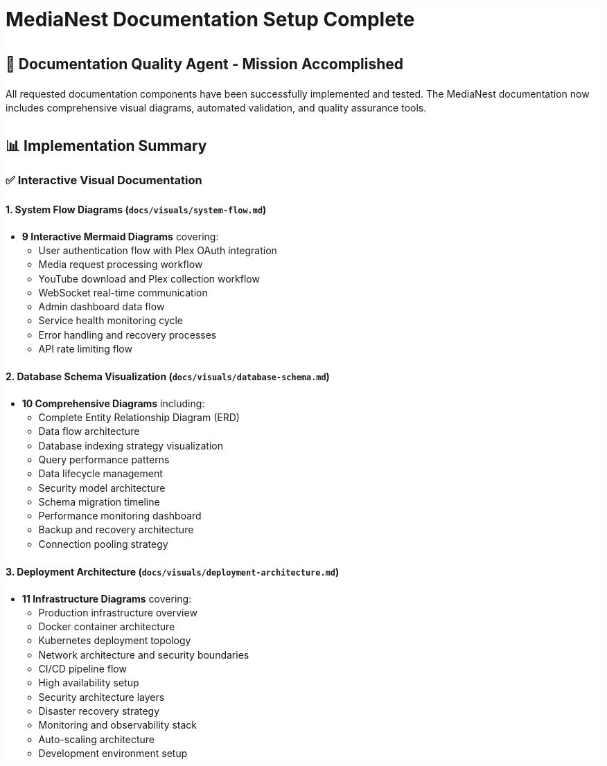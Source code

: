 # MediaNest Documentation Setup Complete

## 🎉 Documentation Quality Agent - Mission Accomplished

All requested documentation components have been successfully implemented and tested. The MediaNest documentation now includes comprehensive visual diagrams, automated validation, and quality assurance tools.

## 📊 Implementation Summary

### ✅ Interactive Visual Documentation

#### 1. System Flow Diagrams (`docs/visuals/system-flow.md`)
- **9 Interactive Mermaid Diagrams** covering:
  - User authentication flow with Plex OAuth integration
  - Media request processing workflow
  - YouTube download and Plex collection workflow  
  - WebSocket real-time communication
  - Admin dashboard data flow
  - Service health monitoring cycle
  - Error handling and recovery processes
  - API rate limiting flow

#### 2. Database Schema Visualization (`docs/visuals/database-schema.md`)
- **10 Comprehensive Diagrams** including:
  - Complete Entity Relationship Diagram (ERD)
  - Data flow architecture
  - Database indexing strategy visualization
  - Query performance patterns
  - Data lifecycle management
  - Security model architecture
  - Schema migration timeline
  - Performance monitoring dashboard
  - Backup and recovery architecture
  - Connection pooling strategy

#### 3. Deployment Architecture (`docs/visuals/deployment-architecture.md`)
- **11 Infrastructure Diagrams** covering:
  - Production infrastructure overview
  - Docker container architecture
  - Kubernetes deployment topology
  - Network architecture and security boundaries
  - CI/CD pipeline flow
  - High availability setup
  - Security architecture layers
  - Disaster recovery strategy
  - Monitoring and observability stack
  - Auto-scaling architecture
  - Development environment setup
